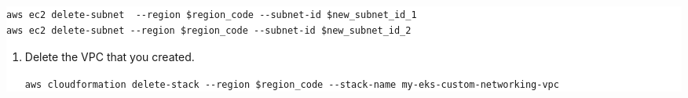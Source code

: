    ```
   aws ec2 delete-subnet  --region $region_code --subnet-id $new_subnet_id_1
   aws ec2 delete-subnet --region $region_code --subnet-id $new_subnet_id_2
   ```

1. Delete the VPC that you created\.

   ```
   aws cloudformation delete-stack --region $region_code --stack-name my-eks-custom-networking-vpc
   ```